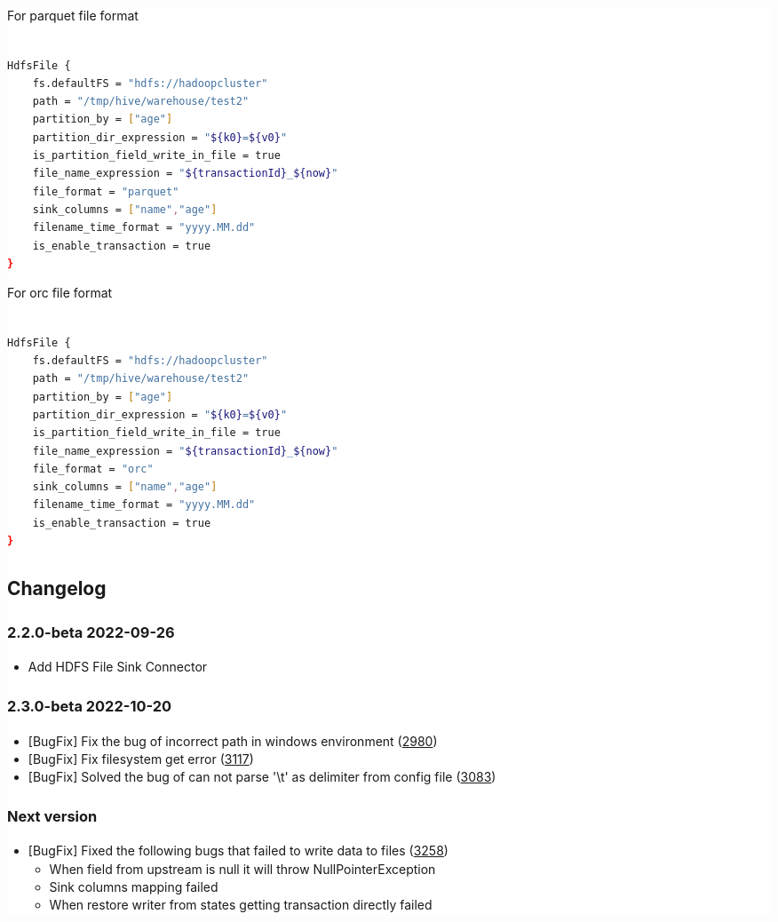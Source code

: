 For parquet file format

```bash

HdfsFile {
    fs.defaultFS = "hdfs://hadoopcluster"
    path = "/tmp/hive/warehouse/test2"
    partition_by = ["age"]
    partition_dir_expression = "${k0}=${v0}"
    is_partition_field_write_in_file = true
    file_name_expression = "${transactionId}_${now}"
    file_format = "parquet"
    sink_columns = ["name","age"]
    filename_time_format = "yyyy.MM.dd"
    is_enable_transaction = true
}

```

For orc file format

```bash

HdfsFile {
    fs.defaultFS = "hdfs://hadoopcluster"
    path = "/tmp/hive/warehouse/test2"
    partition_by = ["age"]
    partition_dir_expression = "${k0}=${v0}"
    is_partition_field_write_in_file = true
    file_name_expression = "${transactionId}_${now}"
    file_format = "orc"
    sink_columns = ["name","age"]
    filename_time_format = "yyyy.MM.dd"
    is_enable_transaction = true
}

```

## Changelog

### 2.2.0-beta 2022-09-26

- Add HDFS File Sink Connector

### 2.3.0-beta 2022-10-20
- [BugFix] Fix the bug of incorrect path in windows environment ([2980](https://github.com/apache/seatunnel/pull/2980))
- [BugFix] Fix filesystem get error ([3117](https://github.com/apache/seatunnel/pull/3117))
- [BugFix] Solved the bug of can not parse '\t' as delimiter from config file ([3083](https://github.com/apache/seatunnel/pull/3083))

### Next version
- [BugFix] Fixed the following bugs that failed to write data to files ([3258](https://github.com/apache/seatunnel/pull/3258))
  - When field from upstream is null it will throw NullPointerException
  - Sink columns mapping failed
  - When restore writer from states getting transaction directly failed